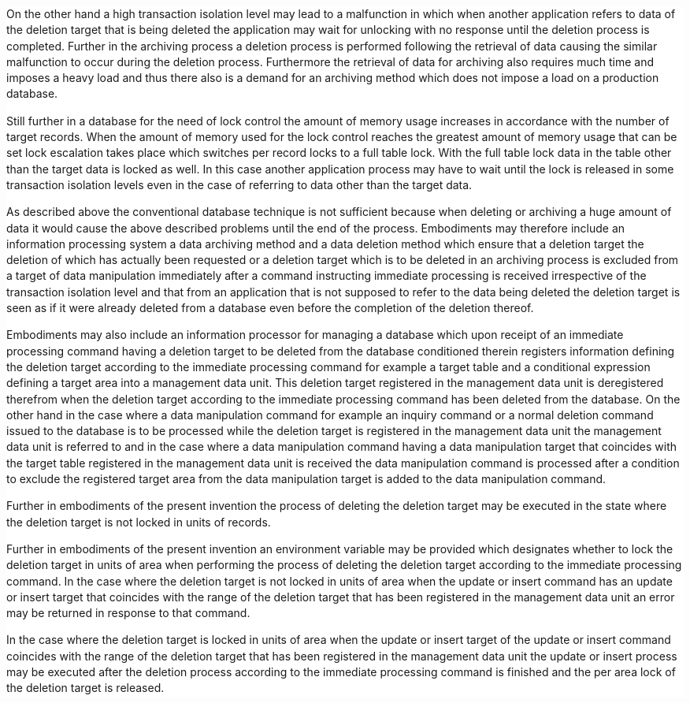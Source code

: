 On the other hand a high transaction isolation level may lead to a malfunction in which when another application refers to data of the deletion target that is being deleted the application may wait for unlocking with no response until the deletion process is completed. Further in the archiving process a deletion process is performed following the retrieval of data causing the similar malfunction to occur during the deletion process. Furthermore the retrieval of data for archiving also requires much time and imposes a heavy load and thus there also is a demand for an archiving method which does not impose a load on a production database.

Still further in a database for the need of lock control the amount of memory usage increases in accordance with the number of target records. When the amount of memory used for the lock control reaches the greatest amount of memory usage that can be set lock escalation takes place which switches per record locks to a full table lock. With the full table lock data in the table other than the target data is locked as well. In this case another application process may have to wait until the lock is released in some transaction isolation levels even in the case of referring to data other than the target data.

As described above the conventional database technique is not sufficient because when deleting or archiving a huge amount of data it would cause the above described problems until the end of the process. Embodiments may therefore include an information processing system a data archiving method and a data deletion method which ensure that a deletion target the deletion of which has actually been requested or a deletion target which is to be deleted in an archiving process is excluded from a target of data manipulation immediately after a command instructing immediate processing is received irrespective of the transaction isolation level and that from an application that is not supposed to refer to the data being deleted the deletion target is seen as if it were already deleted from a database even before the completion of the deletion thereof.

Embodiments may also include an information processor for managing a database which upon receipt of an immediate processing command having a deletion target to be deleted from the database conditioned therein registers information defining the deletion target according to the immediate processing command for example a target table and a conditional expression defining a target area into a management data unit. This deletion target registered in the management data unit is deregistered therefrom when the deletion target according to the immediate processing command has been deleted from the database. On the other hand in the case where a data manipulation command for example an inquiry command or a normal deletion command issued to the database is to be processed while the deletion target is registered in the management data unit the management data unit is referred to and in the case where a data manipulation command having a data manipulation target that coincides with the target table registered in the management data unit is received the data manipulation command is processed after a condition to exclude the registered target area from the data manipulation target is added to the data manipulation command.

Further in embodiments of the present invention the process of deleting the deletion target may be executed in the state where the deletion target is not locked in units of records.

Further in embodiments of the present invention an environment variable may be provided which designates whether to lock the deletion target in units of area when performing the process of deleting the deletion target according to the immediate processing command. In the case where the deletion target is not locked in units of area when the update or insert command has an update or insert target that coincides with the range of the deletion target that has been registered in the management data unit an error may be returned in response to that command.

In the case where the deletion target is locked in units of area when the update or insert target of the update or insert command coincides with the range of the deletion target that has been registered in the management data unit the update or insert process may be executed after the deletion process according to the immediate processing command is finished and the per area lock of the deletion target is released.
